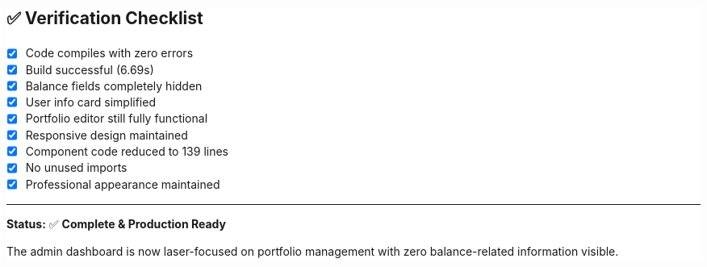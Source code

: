
## ✅ Verification Checklist

- [x] Code compiles with zero errors
- [x] Build successful (6.69s)
- [x] Balance fields completely hidden
- [x] User info card simplified
- [x] Portfolio editor still fully functional
- [x] Responsive design maintained
- [x] Component code reduced to 139 lines
- [x] No unused imports
- [x] Professional appearance maintained

---

**Status:** ✅ **Complete & Production Ready**

The admin dashboard is now laser-focused on portfolio management with zero balance-related information visible.
